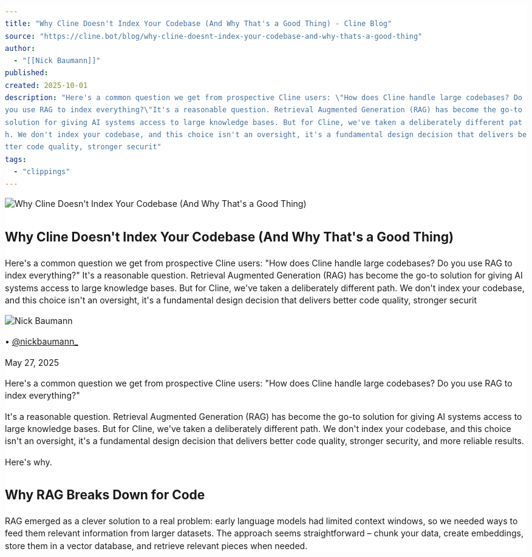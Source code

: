 ```yaml
---
title: "Why Cline Doesn't Index Your Codebase (And Why That's a Good Thing) - Cline Blog"
source: "https://cline.bot/blog/why-cline-doesnt-index-your-codebase-and-why-thats-a-good-thing"
author:
  - "[[Nick Baumann]]"
published:
created: 2025-10-01
description: "Here's a common question we get from prospective Cline users: \"How does Cline handle large codebases? Do you use RAG to index everything?\"It's a reasonable question. Retrieval Augmented Generation (RAG) has become the go-to solution for giving AI systems access to large knowledge bases. But for Cline, we've taken a deliberately different path. We don't index your codebase, and this choice isn't an oversight, it's a fundamental design decision that delivers better code quality, stronger securit"
tags:
  - "clippings"
---
```

![Why Cline Doesn't Index Your Codebase (And Why That's a Good Thing)](https://cline.bot/_next/image?url=https%3A%2F%2Fcline.ghost.io%2Fcontent%2Fimages%2F2025%2F05%2Fu9318423161_agentic_exploration_interpreted_in_nature_in_the__f9e6d262-0bd4-4b4e-902b-dafb91aed3cd_2.png&w=2048&q=75)

## Why Cline Doesn't Index Your Codebase (And Why That's a Good Thing)

Here's a common question we get from prospective Cline users: "How does Cline handle large codebases? Do you use RAG to index everything?" It's a reasonable question. Retrieval Augmented Generation (RAG) has become the go-to solution for giving AI systems access to large knowledge bases. But for Cline, we've taken a deliberately different path. We don't index your codebase, and this choice isn't an oversight, it's a fundamental design decision that delivers better code quality, stronger securit

![Nick Baumann](https://cline.bot/_next/image?url=https%3A%2F%2Fcline.ghost.io%2Fcontent%2Fimages%2F2025%2F01%2FProfilePicture.jpg&w=96&q=75)

• [@nickbaumann\_](https://twitter.com/@nickbaumann_)

May 27, 2025

Here's a common question we get from prospective Cline users: "How does Cline handle large codebases? Do you use RAG to index everything?"

It's a reasonable question. Retrieval Augmented Generation (RAG) has become the go-to solution for giving AI systems access to large knowledge bases. But for Cline, we've taken a deliberately different path. We don't index your codebase, and this choice isn't an oversight, it's a fundamental design decision that delivers better code quality, stronger security, and more reliable results.

Here's why.

## Why RAG Breaks Down for Code

RAG emerged as a clever solution to a real problem: early language models had limited context windows, so we needed ways to feed them relevant information from larger datasets. The approach seems straightforward – chunk your data, create embeddings, store them in a vector database, and retrieve relevant pieces when needed.
